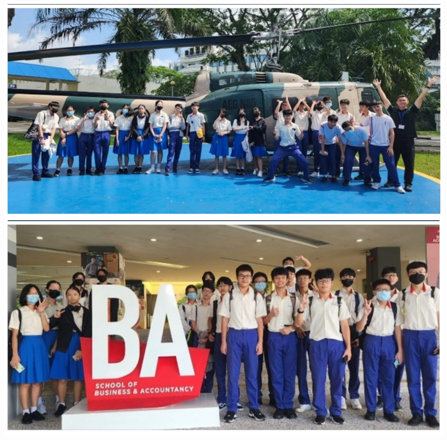 <img style="width: 100%" height="auto" width="100%" alt="" src="/images/School%20Events/Level%20Wide%20Programmes/ApLM-Marketing-3.png">
</div>
<div class="isomer-image-wrapper">
<img style="width: 100%" height="auto" width="100%" alt="" src="/images/School%20Events/Level%20Wide%20Programmes/ApLM-Marketing-4.png">
</div>
<div class="isomer-image-wrapper">
